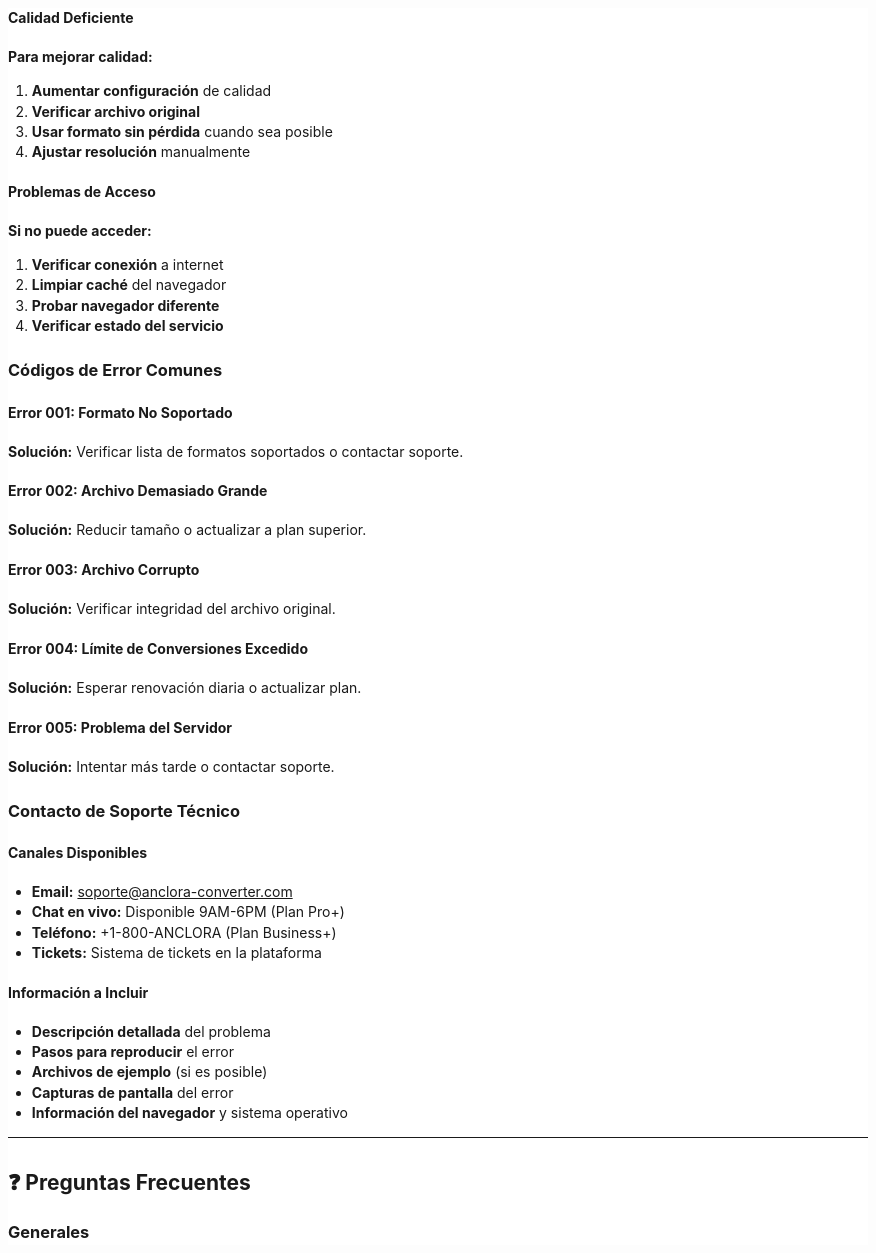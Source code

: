 #### Calidad Deficiente
**Para mejorar calidad:**
1. **Aumentar configuración** de calidad
2. **Verificar archivo original**
3. **Usar formato sin pérdida** cuando sea posible
4. **Ajustar resolución** manualmente

#### Problemas de Acceso
**Si no puede acceder:**
1. **Verificar conexión** a internet
2. **Limpiar caché** del navegador
3. **Probar navegador diferente**
4. **Verificar estado del servicio**

### Códigos de Error Comunes

#### Error 001: Formato No Soportado
**Solución:** Verificar lista de formatos soportados o contactar soporte.

#### Error 002: Archivo Demasiado Grande
**Solución:** Reducir tamaño o actualizar a plan superior.

#### Error 003: Archivo Corrupto
**Solución:** Verificar integridad del archivo original.

#### Error 004: Límite de Conversiones Excedido
**Solución:** Esperar renovación diaria o actualizar plan.

#### Error 005: Problema del Servidor
**Solución:** Intentar más tarde o contactar soporte.

### Contacto de Soporte Técnico

#### Canales Disponibles
- **Email:** soporte@anclora-converter.com
- **Chat en vivo:** Disponible 9AM-6PM (Plan Pro+)
- **Teléfono:** +1-800-ANCLORA (Plan Business+)
- **Tickets:** Sistema de tickets en la plataforma

#### Información a Incluir
- **Descripción detallada** del problema
- **Pasos para reproducir** el error
- **Archivos de ejemplo** (si es posible)
- **Capturas de pantalla** del error
- **Información del navegador** y sistema operativo

---

## ❓ Preguntas Frecuentes

### Generales
